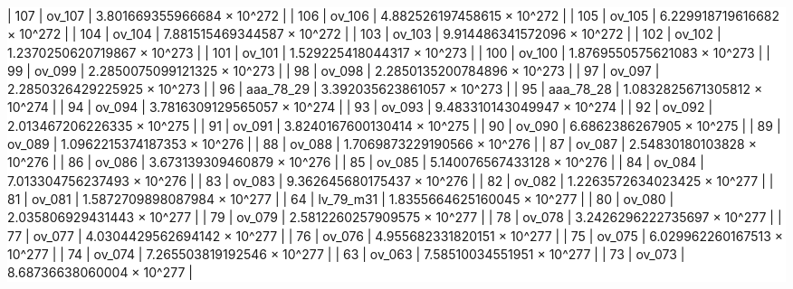 | 107 | ov_107 | 3.801669355966684 × 10^272 |
| 106 | ov_106 | 4.882526197458615 × 10^272 |
| 105 | ov_105 | 6.229918719616682 × 10^272 |
| 104 | ov_104 | 7.881515469344587 × 10^272 |
| 103 | ov_103 | 9.914486341572096 × 10^272 |
| 102 | ov_102 | 1.2370250620719867 × 10^273 |
| 101 | ov_101 | 1.529225418044317 × 10^273 |
| 100 | ov_100 | 1.8769550575621083 × 10^273 |
| 99 | ov_099 | 2.2850075099121325 × 10^273 |
| 98 | ov_098 | 2.2850135200784896 × 10^273 |
| 97 | ov_097 | 2.2850326429225925 × 10^273 |
| 96 | aaa_78_29 | 3.392035623861057 × 10^273 |
| 95 | aaa_78_28 | 1.0832825671305812 × 10^274 |
| 94 | ov_094 | 3.7816309129565057 × 10^274 |
| 93 | ov_093 | 9.483310143049947 × 10^274 |
| 92 | ov_092 | 2.013467206226335 × 10^275 |
| 91 | ov_091 | 3.8240167600130414 × 10^275 |
| 90 | ov_090 | 6.6862386267905 × 10^275 |
| 89 | ov_089 | 1.0962215374187353 × 10^276 |
| 88 | ov_088 | 1.7069873229190566 × 10^276 |
| 87 | ov_087 | 2.54830180103828 × 10^276 |
| 86 | ov_086 | 3.673139309460879 × 10^276 |
| 85 | ov_085 | 5.140076567433128 × 10^276 |
| 84 | ov_084 | 7.013304756237493 × 10^276 |
| 83 | ov_083 | 9.362645680175437 × 10^276 |
| 82 | ov_082 | 1.2263572634023425 × 10^277 |
| 81 | ov_081 | 1.5872709898087984 × 10^277 |
| 64 | lv_79_m31 | 1.8355664625160045 × 10^277 |
| 80 | ov_080 | 2.035806929431443 × 10^277 |
| 79 | ov_079 | 2.5812260257909575 × 10^277 |
| 78 | ov_078 | 3.2426296222735697 × 10^277 |
| 77 | ov_077 | 4.0304429562694142 × 10^277 |
| 76 | ov_076 | 4.955682331820151 × 10^277 |
| 75 | ov_075 | 6.029962260167513 × 10^277 |
| 74 | ov_074 | 7.265503819192546 × 10^277 |
| 63 | ov_063 | 7.58510034551951 × 10^277 |
| 73 | ov_073 | 8.68736638060004 × 10^277 |
